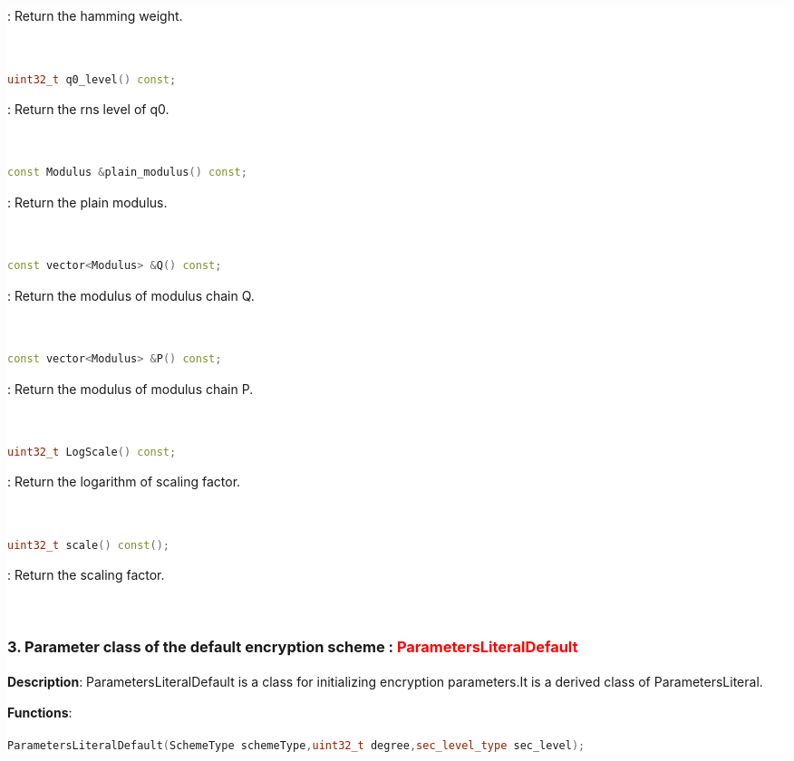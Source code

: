 : Return the hamming weight.

<br>

```cpp
uint32_t q0_level() const;
```

: Return the rns level of q0.

<br>

```cpp
const Modulus &plain_modulus() const;
```

: Return the plain modulus.

<br>

```cpp
const vector<Modulus> &Q() const;
```

: Return the modulus of modulus chain Q.

<br>

```cpp
const vector<Modulus> &P() const;
```

: Return the modulus of modulus chain P.

<br>

```cpp
uint32_t LogScale() const;
```

: Return the logarithm of scaling factor.

<br>

```cpp
uint32_t scale() const();
```

: Return the scaling factor.

<br>


### 3. Parameter class of the default encryption scheme : **<font color='red'>ParametersLiteralDefault</font>**

**Description**: ParametersLiteralDefault is a class for initializing encryption parameters.It is a derived class of ParametersLiteral.

**Functions**:

```cpp
ParametersLiteralDefault(SchemeType schemeType,uint32_t degree,sec_level_type sec_level);
```
